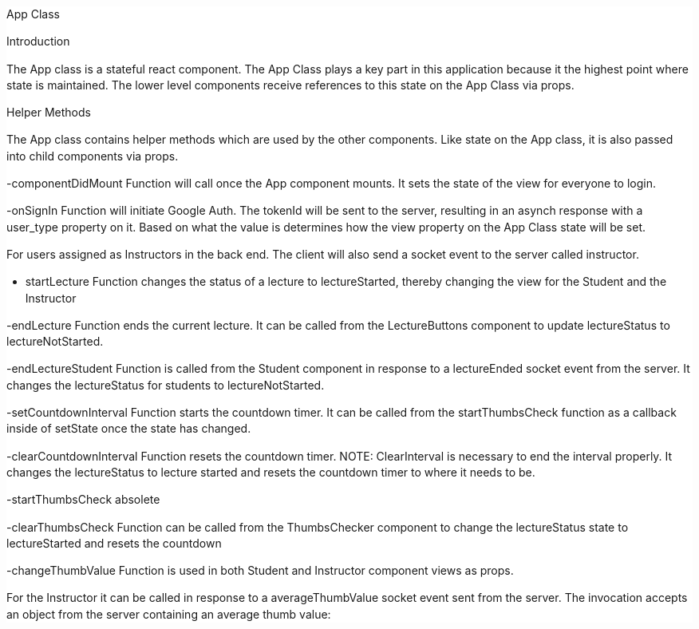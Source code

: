 App Class

Introduction

The App class is a stateful react component. The App Class plays a key part in this application because it the highest point where state is maintained. The lower level components receive references to this state on the App Class via props.

Helper Methods

The App class contains helper methods which are used by the other components. Like state on the App class, it is also passed into child components via props.

-componentDidMount
Function will call once the App component mounts. It sets the state of the view for everyone to login.

-onSignIn
Function will initiate Google Auth. The tokenId will be sent to the server, resulting in an asynch response with a user_type property on it. Based on what the value is determines how the view property on the App Class state will be set.

For users assigned as Instructors in the back end. The client will also send a socket event to the server called instructor.

- startLecture
Function changes the status of a lecture to lectureStarted, thereby changing the view for the Student and the Instructor

-endLecture
Function ends the current lecture. It can be called from the LectureButtons component to update lectureStatus to lectureNotStarted.

-endLectureStudent
Function is called from the Student component in response to a lectureEnded socket event from the server. It changes the lectureStatus for students to lectureNotStarted.

-setCountdownInterval
Function starts the countdown timer. It can be called from the startThumbsCheck function as a callback inside of setState once the state has changed.

-clearCountdownInterval
Function resets the countdown timer. NOTE: ClearInterval is necessary to end the interval properly. It changes the lectureStatus to lecture started and resets the countdown timer to where it needs to be.

-startThumbsCheck
absolete

-clearThumbsCheck
Function can be called from the ThumbsChecker component to change the lectureStatus state to lectureStarted and resets the countdown

-changeThumbValue
Function is used in both Student and Instructor component views as props.

For the Instructor it can be called in response to a averageThumbValue socket event sent from the server. The invocation accepts  an object from the server containing an average thumb value:
